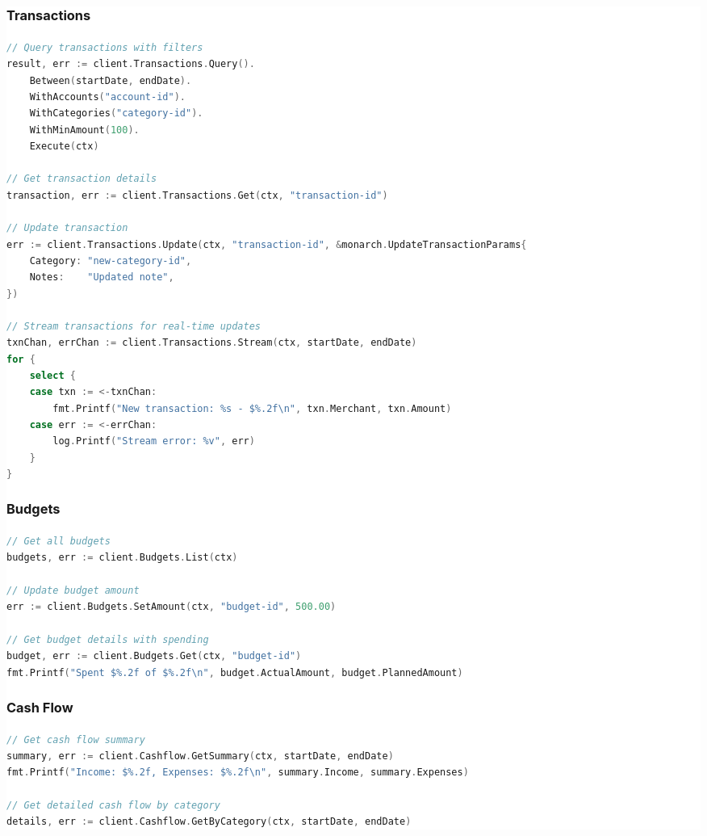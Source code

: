 ### Transactions

```go
// Query transactions with filters
result, err := client.Transactions.Query().
    Between(startDate, endDate).
    WithAccounts("account-id").
    WithCategories("category-id").
    WithMinAmount(100).
    Execute(ctx)

// Get transaction details
transaction, err := client.Transactions.Get(ctx, "transaction-id")

// Update transaction
err := client.Transactions.Update(ctx, "transaction-id", &monarch.UpdateTransactionParams{
    Category: "new-category-id",
    Notes:    "Updated note",
})

// Stream transactions for real-time updates
txnChan, errChan := client.Transactions.Stream(ctx, startDate, endDate)
for {
    select {
    case txn := <-txnChan:
        fmt.Printf("New transaction: %s - $%.2f\n", txn.Merchant, txn.Amount)
    case err := <-errChan:
        log.Printf("Stream error: %v", err)
    }
}
```

### Budgets

```go
// Get all budgets
budgets, err := client.Budgets.List(ctx)

// Update budget amount
err := client.Budgets.SetAmount(ctx, "budget-id", 500.00)

// Get budget details with spending
budget, err := client.Budgets.Get(ctx, "budget-id")
fmt.Printf("Spent $%.2f of $%.2f\n", budget.ActualAmount, budget.PlannedAmount)
```

### Cash Flow

```go
// Get cash flow summary
summary, err := client.Cashflow.GetSummary(ctx, startDate, endDate)
fmt.Printf("Income: $%.2f, Expenses: $%.2f\n", summary.Income, summary.Expenses)

// Get detailed cash flow by category
details, err := client.Cashflow.GetByCategory(ctx, startDate, endDate)
```
